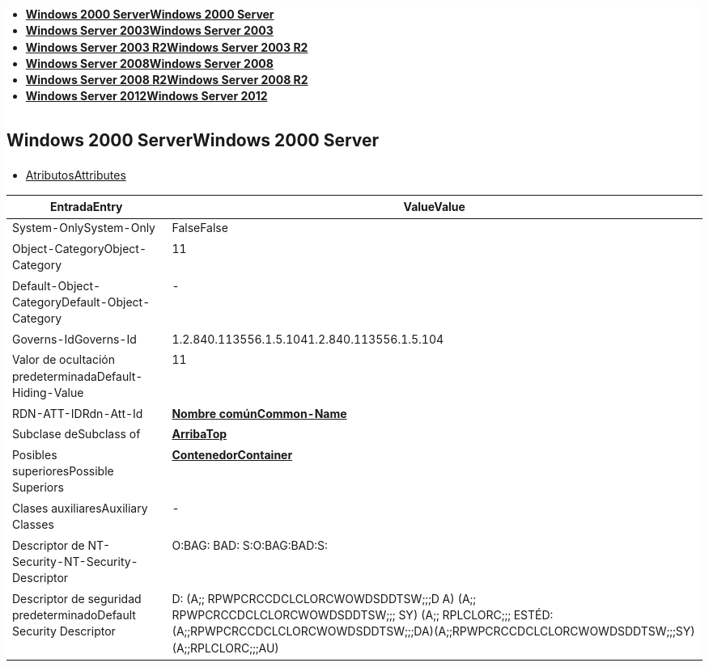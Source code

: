 -   [<span data-ttu-id="04e78-119">**Windows 2000 Server**</span><span class="sxs-lookup"><span data-stu-id="04e78-119">**Windows 2000 Server**</span></span>](#windows-2000-server)
-   [<span data-ttu-id="04e78-120">**Windows Server 2003**</span><span class="sxs-lookup"><span data-stu-id="04e78-120">**Windows Server 2003**</span></span>](#windows-server-2003)
-   [<span data-ttu-id="04e78-121">**Windows Server 2003 R2**</span><span class="sxs-lookup"><span data-stu-id="04e78-121">**Windows Server 2003 R2**</span></span>](#windows-server-2003-r2)
-   [<span data-ttu-id="04e78-122">**Windows Server 2008**</span><span class="sxs-lookup"><span data-stu-id="04e78-122">**Windows Server 2008**</span></span>](#windows-server-2008)
-   [<span data-ttu-id="04e78-123">**Windows Server 2008 R2**</span><span class="sxs-lookup"><span data-stu-id="04e78-123">**Windows Server 2008 R2**</span></span>](#windows-server-2008-r2)
-   [<span data-ttu-id="04e78-124">**Windows Server 2012**</span><span class="sxs-lookup"><span data-stu-id="04e78-124">**Windows Server 2012**</span></span>](#windows-server-2012)

## <a name="windows-2000-server"></a><span data-ttu-id="04e78-125">Windows 2000 Server</span><span class="sxs-lookup"><span data-stu-id="04e78-125">Windows 2000 Server</span></span>

-   [<span data-ttu-id="04e78-126">Atributos</span><span class="sxs-lookup"><span data-stu-id="04e78-126">Attributes</span></span>](#windows-2000-server-attributes)



| <span data-ttu-id="04e78-127">Entrada</span><span class="sxs-lookup"><span data-stu-id="04e78-127">Entry</span></span> | <span data-ttu-id="04e78-128">Value</span><span class="sxs-lookup"><span data-stu-id="04e78-128">Value</span></span> |
|-----------------------------|----------------------------------------------------------------------------------------------|
| <span data-ttu-id="04e78-129">System-Only</span><span class="sxs-lookup"><span data-stu-id="04e78-129">System-Only</span></span>                 | <span data-ttu-id="04e78-130">False</span><span class="sxs-lookup"><span data-stu-id="04e78-130">False</span></span>                                                                                        |
| <span data-ttu-id="04e78-131">Object-Category</span><span class="sxs-lookup"><span data-stu-id="04e78-131">Object-Category</span></span>             | <span data-ttu-id="04e78-132">1</span><span class="sxs-lookup"><span data-stu-id="04e78-132">1</span></span>                                                                                            |
| <span data-ttu-id="04e78-133">Default-Object-Category</span><span class="sxs-lookup"><span data-stu-id="04e78-133">Default-Object-Category</span></span>     | \-                                                                                           |
| <span data-ttu-id="04e78-134">Governs-Id</span><span class="sxs-lookup"><span data-stu-id="04e78-134">Governs-Id</span></span>                  | <span data-ttu-id="04e78-135">1.2.840.113556.1.5.104</span><span class="sxs-lookup"><span data-stu-id="04e78-135">1.2.840.113556.1.5.104</span></span>                                                                       |
| <span data-ttu-id="04e78-136">Valor de ocultación predeterminada</span><span class="sxs-lookup"><span data-stu-id="04e78-136">Default-Hiding-Value</span></span>        | <span data-ttu-id="04e78-137">1</span><span class="sxs-lookup"><span data-stu-id="04e78-137">1</span></span>                                                                                            |
| <span data-ttu-id="04e78-138">RDN-ATT-ID</span><span class="sxs-lookup"><span data-stu-id="04e78-138">Rdn-Att-Id</span></span>                  | [<span data-ttu-id="04e78-139">**Nombre común**</span><span class="sxs-lookup"><span data-stu-id="04e78-139">**Common-Name**</span></span>](a-cn.md)<br/>                                                       |
| <span data-ttu-id="04e78-140">Subclase de</span><span class="sxs-lookup"><span data-stu-id="04e78-140">Subclass of</span></span>                 | [<span data-ttu-id="04e78-141">**Arriba**</span><span class="sxs-lookup"><span data-stu-id="04e78-141">**Top**</span></span>](c-top.md)<br/>                                                              |
| <span data-ttu-id="04e78-142">Posibles superiores</span><span class="sxs-lookup"><span data-stu-id="04e78-142">Possible Superiors</span></span>          | [<span data-ttu-id="04e78-143">**Contenedor**</span><span class="sxs-lookup"><span data-stu-id="04e78-143">**Container**</span></span>](c-container.md)                                                             |
| <span data-ttu-id="04e78-144">Clases auxiliares</span><span class="sxs-lookup"><span data-stu-id="04e78-144">Auxiliary Classes</span></span>           | \-                                                                                           |
| <span data-ttu-id="04e78-145">Descriptor de NT-Security-</span><span class="sxs-lookup"><span data-stu-id="04e78-145">NT-Security-Descriptor</span></span>      | <span data-ttu-id="04e78-146">O:BAG: BAD: S:</span><span class="sxs-lookup"><span data-stu-id="04e78-146">O:BAG:BAD:S:</span></span>                                                                                 |
| <span data-ttu-id="04e78-147">Descriptor de seguridad predeterminado</span><span class="sxs-lookup"><span data-stu-id="04e78-147">Default Security Descriptor</span></span> | <span data-ttu-id="04e78-148">D: (A;; RPWPCRCCDCLCLORCWOWDSDDTSW;;;D A) (A;; RPWPCRCCDCLCLORCWOWDSDDTSW;;; SY) (A;; RPLCLORC;;; ESTÉ</span><span class="sxs-lookup"><span data-stu-id="04e78-148">D:(A;;RPWPCRCCDCLCLORCWOWDSDDTSW;;;DA)(A;;RPWPCRCCDCLCLORCWOWDSDDTSW;;;SY)(A;;RPLCLORC;;;AU)</span></span> |